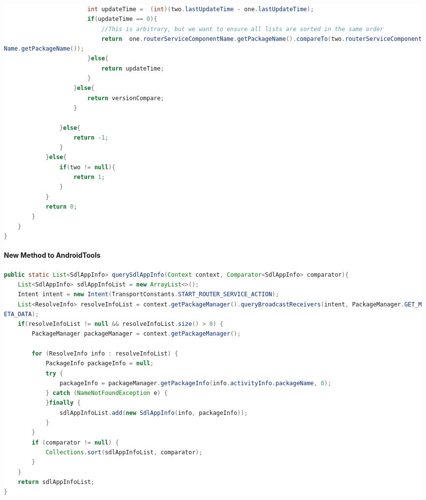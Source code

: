 ```java
                        int updateTime =  (int)(two.lastUpdateTime - one.lastUpdateTime);
                        if(updateTime == 0){
                            //This is arbitrary, but we want to ensure all lists are sorted in the same order
                            return  one.routerServiceComponentName.getPackageName().compareTo(two.routerServiceComponentName.getPackageName());
                        }else{
                            return updateTime;
                        }
                    }else{
                        return versionCompare;
                    }

                }else{
                    return -1;
                }
            }else{
                if(two != null){
                    return 1;
                }
            }
            return 0;
        }
    }
}


```
#### New Method to AndroidTools

```java
public static List<SdlAppInfo> querySdlAppInfo(Context context, Comparator<SdlAppInfo> comparator){
    List<SdlAppInfo> sdlAppInfoList = new ArrayList<>();
    Intent intent = new Intent(TransportConstants.START_ROUTER_SERVICE_ACTION);
    List<ResolveInfo> resolveInfoList = context.getPackageManager().queryBroadcastReceivers(intent, PackageManager.GET_META_DATA);
    if(resolveInfoList != null && resolveInfoList.size() > 0) {
        PackageManager packageManager = context.getPackageManager();
        
        for (ResolveInfo info : resolveInfoList) {
            PackageInfo packageInfo = null;
            try {
                packageInfo = packageManager.getPackageInfo(info.activityInfo.packageName, 0);
            } catch (NameNotFoundException e) {
            }finally {
                sdlAppInfoList.add(new SdlAppInfo(info, packageInfo));
            }
        }
        if (comparator != null) {
            Collections.sort(sdlAppInfoList, comparator);
        }
    }
    return sdlAppInfoList;
}

```
